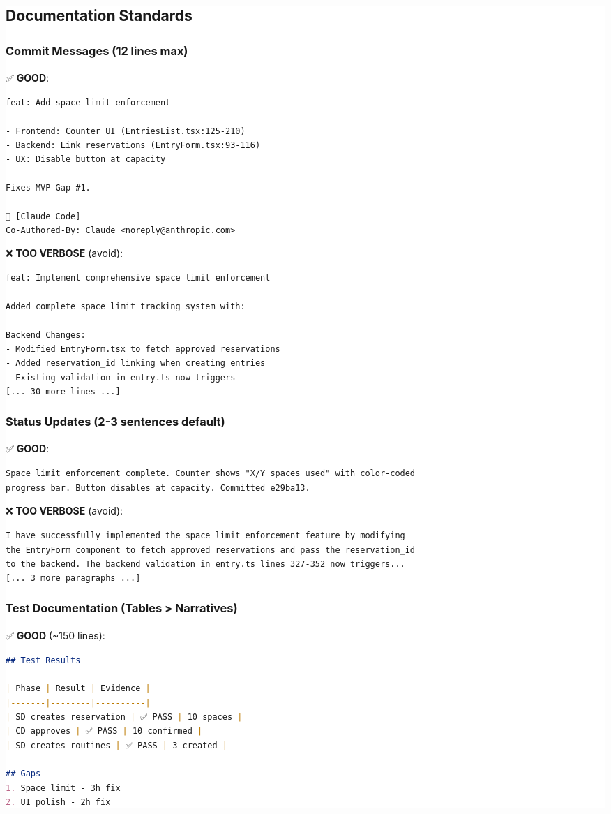 ## Documentation Standards

### Commit Messages (12 lines max)

✅ **GOOD**:
```
feat: Add space limit enforcement

- Frontend: Counter UI (EntriesList.tsx:125-210)
- Backend: Link reservations (EntryForm.tsx:93-116)
- UX: Disable button at capacity

Fixes MVP Gap #1.

🤖 [Claude Code]
Co-Authored-By: Claude <noreply@anthropic.com>
```

❌ **TOO VERBOSE** (avoid):
```
feat: Implement comprehensive space limit enforcement

Added complete space limit tracking system with:

Backend Changes:
- Modified EntryForm.tsx to fetch approved reservations
- Added reservation_id linking when creating entries
- Existing validation in entry.ts now triggers
[... 30 more lines ...]
```

### Status Updates (2-3 sentences default)

✅ **GOOD**:
```
Space limit enforcement complete. Counter shows "X/Y spaces used" with color-coded 
progress bar. Button disables at capacity. Committed e29ba13.
```

❌ **TOO VERBOSE** (avoid):
```
I have successfully implemented the space limit enforcement feature by modifying 
the EntryForm component to fetch approved reservations and pass the reservation_id 
to the backend. The backend validation in entry.ts lines 327-352 now triggers...
[... 3 more paragraphs ...]
```

### Test Documentation (Tables > Narratives)

✅ **GOOD** (~150 lines):
```markdown
## Test Results

| Phase | Result | Evidence |
|-------|--------|----------|
| SD creates reservation | ✅ PASS | 10 spaces |
| CD approves | ✅ PASS | 10 confirmed |
| SD creates routines | ✅ PASS | 3 created |

## Gaps
1. Space limit - 3h fix
2. UI polish - 2h fix
```
